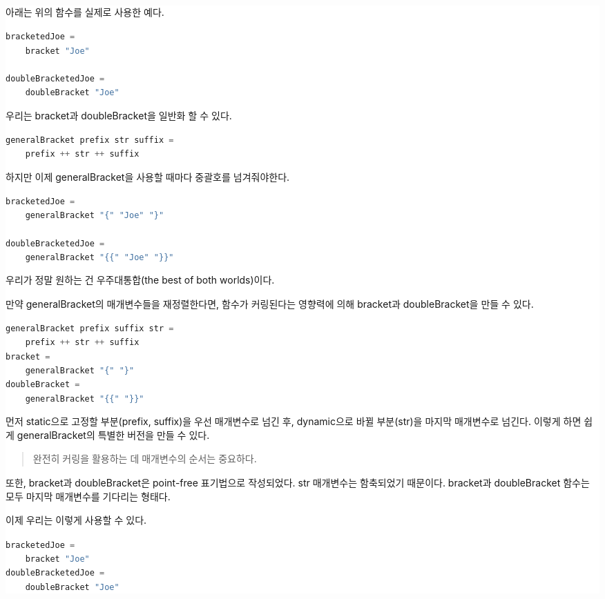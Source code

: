 
아래는 위의 함수를 실제로 사용한 예다.


``` javascript
bracketedJoe =
    bracket "Joe"

doubleBracketedJoe =
    doubleBracket "Joe"
```


우리는 bracket과 doubleBracket을 일반화 할 수 있다.


``` javascript
generalBracket prefix str suffix =
    prefix ++ str ++ suffix
```


하지만 이제 generalBracket을 사용할 때마다 중괄호를 넘겨줘야한다.


``` javascript
bracketedJoe =
    generalBracket "{" "Joe" "}"

doubleBracketedJoe =
    generalBracket "{{" "Joe" "}}"
```


우리가 정말 원하는 건 우주대통합(the best of both worlds)이다.


만약 generalBracket의 매개변수들을 재정렬한다면, 함수가 커링된다는 영향력에 의해 bracket과 doubleBracket을 만들 수 있다.


``` javascript
generalBracket prefix suffix str =
    prefix ++ str ++ suffix
bracket =
    generalBracket "{" "}"
doubleBracket =
    generalBracket "{{" "}}"
```


먼저 static으로 고정할 부분(prefix, suffix)을 우선 매개변수로 넘긴 후, dynamic으로 바뀔 부분(str)을 마지막 매개변수로 넘긴다. 이렇게 하면 쉽게 generalBracket의 특별한 버전을 만들 수 있다.


> 완전히 커링을 활용하는 데 매개변수의 순서는 중요하다.


또한, bracket과 doubleBracket은 point-free 표기법으로 작성되었다. str 매개변수는 함축되었기 때문이다. bracket과 doubleBracket 함수는 모두 마지막 매개변수를 기다리는 형태다.


이제 우리는 이렇게 사용할 수 있다.


``` javascript
bracketedJoe =
    bracket "Joe"
doubleBracketedJoe =
    doubleBracket "Joe"
```
